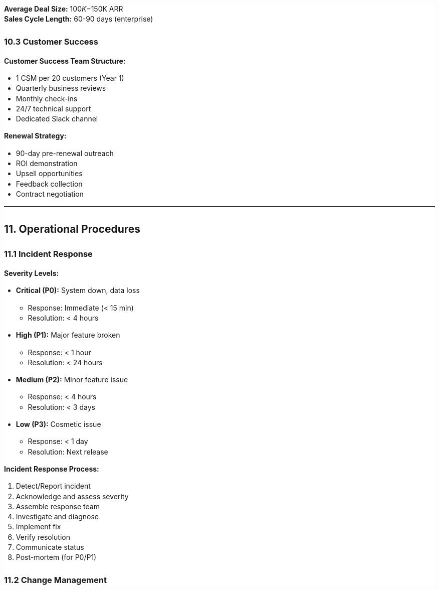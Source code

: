 **Average Deal Size:** $100K-$150K ARR  
**Sales Cycle Length:** 60-90 days (enterprise)

### 10.3 Customer Success

**Customer Success Team Structure:**
- 1 CSM per 20 customers (Year 1)
- Quarterly business reviews
- Monthly check-ins
- 24/7 technical support
- Dedicated Slack channel

**Renewal Strategy:**
- 90-day pre-renewal outreach
- ROI demonstration
- Upsell opportunities
- Feedback collection
- Contract negotiation

---

## 11. Operational Procedures

### 11.1 Incident Response

**Severity Levels:**
- **Critical (P0):** System down, data loss
  - Response: Immediate (< 15 min)
  - Resolution: < 4 hours
  
- **High (P1):** Major feature broken
  - Response: < 1 hour
  - Resolution: < 24 hours
  
- **Medium (P2):** Minor feature issue
  - Response: < 4 hours
  - Resolution: < 3 days
  
- **Low (P3):** Cosmetic issue
  - Response: < 1 day
  - Resolution: Next release

**Incident Response Process:**
1. Detect/Report incident
2. Acknowledge and assess severity
3. Assemble response team
4. Investigate and diagnose
5. Implement fix
6. Verify resolution
7. Communicate status
8. Post-mortem (for P0/P1)

### 11.2 Change Management
